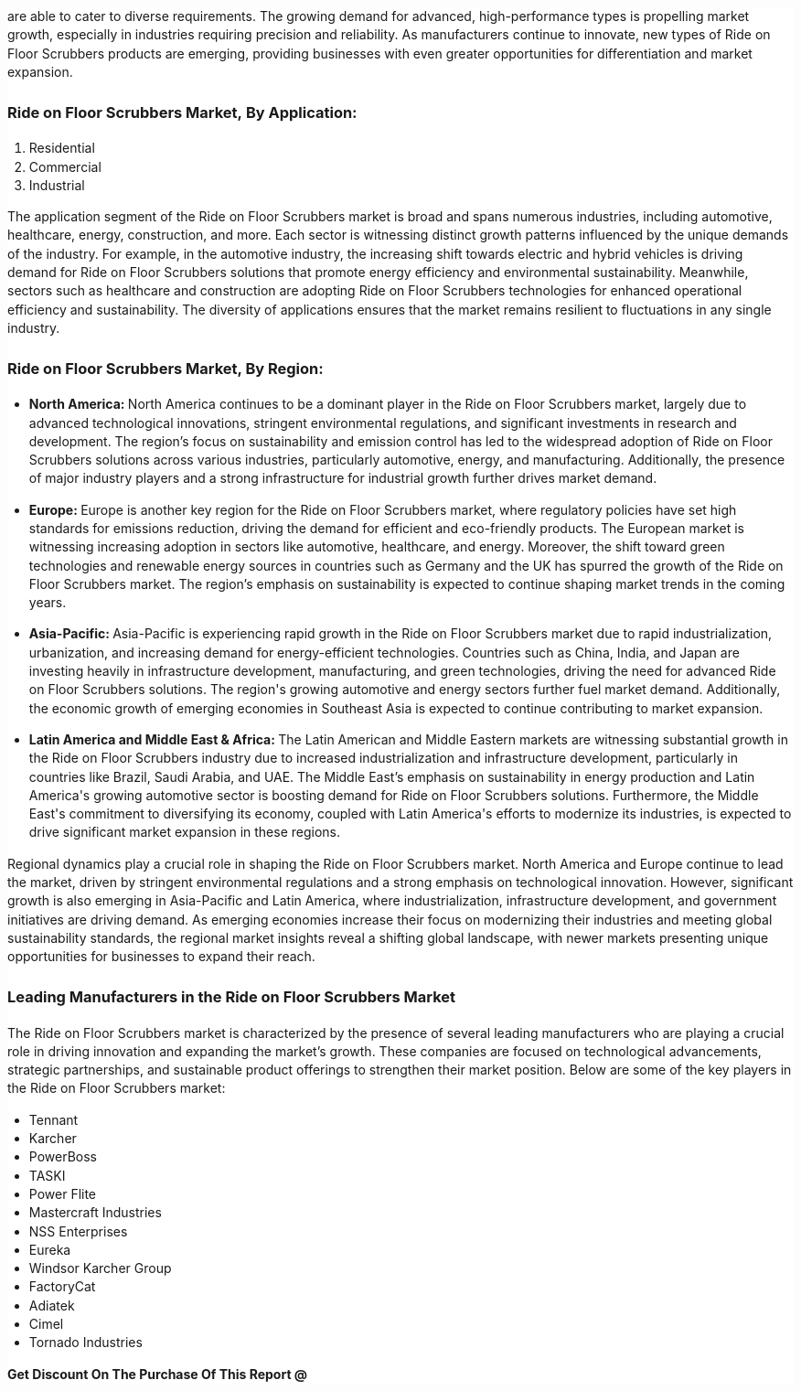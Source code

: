 are able to cater to diverse requirements. The growing demand for advanced, high-performance types is propelling market growth, especially in industries requiring precision and reliability. As manufacturers continue to innovate, new types of Ride on Floor Scrubbers products are emerging, providing businesses with even greater opportunities for differentiation and market expansion.</p><h3>Ride on Floor Scrubbers Market,&nbsp;By Application:</h3><ol><li>Residential<li> Commercial<li> Industrial</li></ol><p>The application segment of the Ride on Floor Scrubbers market is broad and spans numerous industries, including automotive, healthcare, energy, construction, and more. Each sector is witnessing distinct growth patterns influenced by the unique demands of the industry. For example, in the automotive industry, the increasing shift towards electric and hybrid vehicles is driving demand for Ride on Floor Scrubbers solutions that promote energy efficiency and environmental sustainability. Meanwhile, sectors such as healthcare and construction are adopting Ride on Floor Scrubbers technologies for enhanced operational efficiency and sustainability. The diversity of applications ensures that the market remains resilient to fluctuations in any single industry.</p><h3>Ride on Floor Scrubbers Market, By Region:</h3><ul><li><p><strong>North America:&nbsp;</strong>North America continues to be a dominant player in the Ride on Floor Scrubbers market, largely due to advanced technological innovations, stringent environmental regulations, and significant investments in research and development. The region&rsquo;s focus on sustainability and emission control has led to the widespread adoption of Ride on Floor Scrubbers solutions across various industries, particularly automotive, energy, and manufacturing. Additionally, the presence of major industry players and a strong infrastructure for industrial growth further drives market demand.</p></li><li><p><strong><strong>Europe:&nbsp;</strong></strong>Europe is another key region for the Ride on Floor Scrubbers market, where regulatory policies have set high standards for emissions reduction, driving the demand for efficient and eco-friendly products. The European market is witnessing increasing adoption in sectors like automotive, healthcare, and energy. Moreover, the shift toward green technologies and renewable energy sources in countries such as Germany and the UK has spurred the growth of the Ride on Floor Scrubbers market. The region&rsquo;s emphasis on sustainability is expected to continue shaping market trends in the coming years.</p></li><li><p><strong><strong>Asia-Pacific:&nbsp;</strong></strong>Asia-Pacific is experiencing rapid growth in the Ride on Floor Scrubbers market due to rapid industrialization, urbanization, and increasing demand for energy-efficient technologies. Countries such as China, India, and Japan are investing heavily in infrastructure development, manufacturing, and green technologies, driving the need for advanced Ride on Floor Scrubbers solutions. The region's growing automotive and energy sectors further fuel market demand. Additionally, the economic growth of emerging economies in Southeast Asia is expected to continue contributing to market expansion.</p></li><li><p><strong><strong>Latin America and Middle East &amp; Africa:&nbsp;</strong></strong>The Latin American and Middle Eastern markets are witnessing substantial growth in the Ride on Floor Scrubbers industry due to increased industrialization and infrastructure development, particularly in countries like Brazil, Saudi Arabia, and UAE. The Middle East&rsquo;s emphasis on sustainability in energy production and Latin America's growing automotive sector is boosting demand for Ride on Floor Scrubbers solutions. Furthermore, the Middle East's commitment to diversifying its economy, coupled with Latin America's efforts to modernize its industries, is expected to drive significant market expansion in these regions.</p></li></ul><p>Regional dynamics play a crucial role in shaping the Ride on Floor Scrubbers market. North America and Europe continue to lead the market, driven by stringent environmental regulations and a strong emphasis on technological innovation. However, significant growth is also emerging in Asia-Pacific and Latin America, where industrialization, infrastructure development, and government initiatives are driving demand. As emerging economies increase their focus on modernizing their industries and meeting global sustainability standards, the regional market insights reveal a shifting global landscape, with newer markets presenting unique opportunities for businesses to expand their reach.</p><h3><strong>Leading Manufacturers in the Ride on Floor Scrubbers Market</strong></h3><p>The Ride on Floor Scrubbers market is characterized by the presence of several leading manufacturers who are playing a crucial role in driving innovation and expanding the market&rsquo;s growth. These companies are focused on technological advancements, strategic partnerships, and sustainable product offerings to strengthen their market position. Below are some of the key players in the Ride on Floor Scrubbers market:</p></div><div class="article-main__content" data-test-id="publishing-text-block"><ul><li><span class="">Tennant<li> Karcher<li> PowerBoss<li> TASKI<li> Power Flite<li> Mastercraft Industries<li> NSS Enterprises<li> Eureka<li> Windsor Karcher Group<li> FactoryCat<li> Adiatek<li> Cimel<li> Tornado Industries</span></li></ul></div><div class="article-main__content" data-test-id="publishing-text-block"><p><span class="font-[700]"><strong>Get Discount On The Purchase Of This Report @</strong>